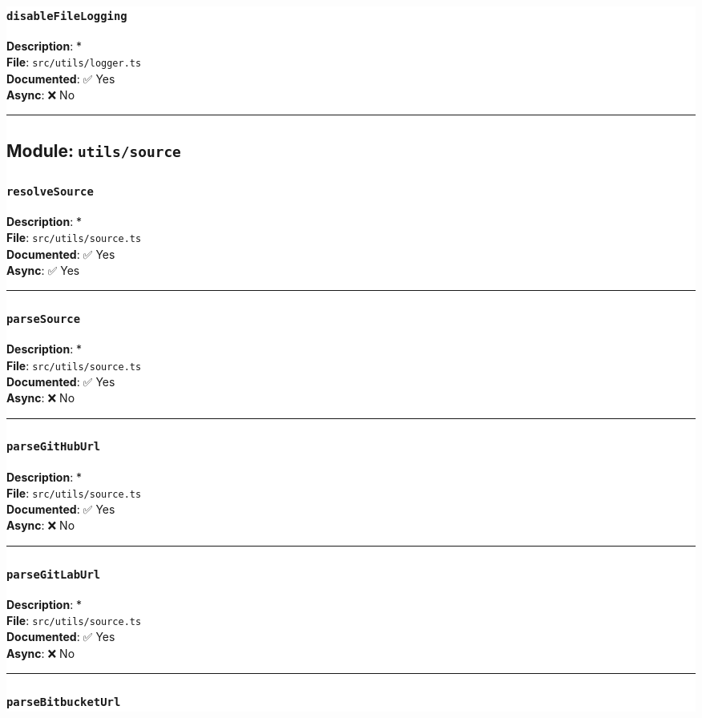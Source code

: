 
### `disableFileLogging`

**Description**: *  
**File**: `src/utils/logger.ts`  
**Documented**: ✅ Yes  
**Async**: ❌ No

---



## Module: `utils/source`


### `resolveSource`

**Description**: *  
**File**: `src/utils/source.ts`  
**Documented**: ✅ Yes  
**Async**: ✅ Yes

---


### `parseSource`

**Description**: *  
**File**: `src/utils/source.ts`  
**Documented**: ✅ Yes  
**Async**: ❌ No

---


### `parseGitHubUrl`

**Description**: *  
**File**: `src/utils/source.ts`  
**Documented**: ✅ Yes  
**Async**: ❌ No

---


### `parseGitLabUrl`

**Description**: *  
**File**: `src/utils/source.ts`  
**Documented**: ✅ Yes  
**Async**: ❌ No

---


### `parseBitbucketUrl`
